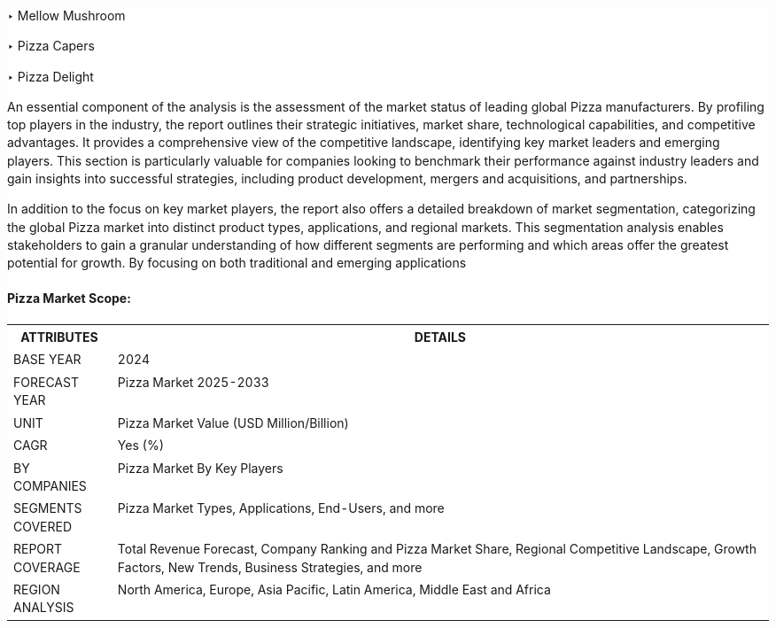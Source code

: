 ‣ Mellow Mushroom

‣ Pizza Capers

‣ Pizza Delight

An essential component of the analysis is the assessment of the market status of leading global Pizza manufacturers. By profiling top players in the industry, the report outlines their strategic initiatives, market share, technological capabilities, and competitive advantages. It provides a comprehensive view of the competitive landscape, identifying key market leaders and emerging players. This section is particularly valuable for companies looking to benchmark their performance against industry leaders and gain insights into successful strategies, including product development, mergers and acquisitions, and partnerships.

In addition to the focus on key market players, the report also offers a detailed breakdown of market segmentation, categorizing the global Pizza market into distinct product types, applications, and regional markets. This segmentation analysis enables stakeholders to gain a granular understanding of how different segments are performing and which areas offer the greatest potential for growth. By focusing on both traditional and emerging applications

<h4>Pizza Market Scope:</h4>
<table>
<tr>
<th>ATTRIBUTES</th>
<th>DETAILS</th>
</tr>
<tr>
<td>BASE YEAR</td>
<td>2024</td>
</tr>
<tr>
<td>FORECAST YEAR</td>
<td>Pizza Market 2025-2033</td>
</tr>
<tr>
<td>UNIT</td>
<td>Pizza Market Value (USD Million/Billion)</td>
<tr>
<td>CAGR</td>
<td>Yes (%)</td>
</tr>
</tr>
<tr>
<td>BY COMPANIES</td>
<td>Pizza Market By Key Players</td>
</tr>
<tr>
<td>SEGMENTS COVERED</td>
<td>Pizza Market Types, Applications, End-Users, and more</td>
</tr>
<tr>
<td>REPORT COVERAGE</td>
<td>Total Revenue Forecast, Company Ranking and Pizza Market Share, Regional Competitive Landscape, Growth Factors, New Trends, Business Strategies, and more</td>
</tr>
<tr>
<td>REGION ANALYSIS</td>
<td>North America, Europe, Asia Pacific, Latin America, Middle East and Africa</td>
</tr>
</table>
